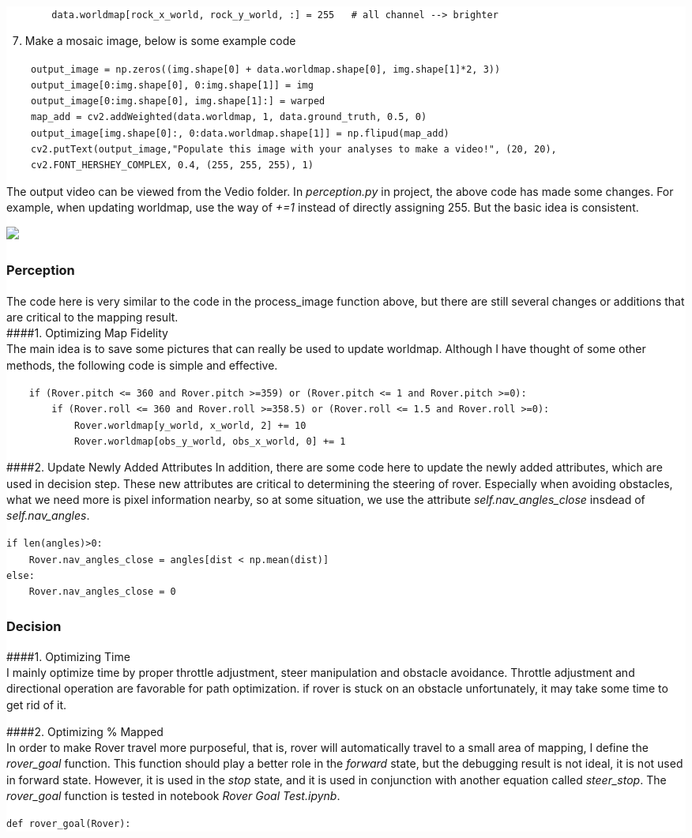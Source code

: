             data.worldmap[rock_x_world, rock_y_world, :] = 255   # all channel --> brighter
7. Make a mosaic image, below is some example code    

        output_image = np.zeros((img.shape[0] + data.worldmap.shape[0], img.shape[1]*2, 3))
        output_image[0:img.shape[0], 0:img.shape[1]] = img
        output_image[0:img.shape[0], img.shape[1]:] = warped
        map_add = cv2.addWeighted(data.worldmap, 1, data.ground_truth, 0.5, 0)
        output_image[img.shape[0]:, 0:data.worldmap.shape[1]] = np.flipud(map_add)
        cv2.putText(output_image,"Populate this image with your analyses to make a video!", (20, 20), 
        cv2.FONT_HERSHEY_COMPLEX, 0.4, (255, 255, 255), 1)

The output video can be viewed from the Vedio folder. In *perception.py* in project, the above code has made some changes. For example, when updating worldmap, use the way of *+=1* instead of directly assigning 255. But the basic idea is consistent.    
    
![](https://i.imgur.com/qxEAz7H.png)
### Perception   
The code here is very similar to the code in the process_image function above, but there are still several changes or additions that are critical to the mapping result.    
####1. Optimizing Map Fidelity    
The main idea is to save some pictures that can really be used to update worldmap. Although I have thought of some other methods, the following code is simple and effective.    

        if (Rover.pitch <= 360 and Rover.pitch >=359) or (Rover.pitch <= 1 and Rover.pitch >=0):
            if (Rover.roll <= 360 and Rover.roll >=358.5) or (Rover.roll <= 1.5 and Rover.roll >=0):
                Rover.worldmap[y_world, x_world, 2] += 10
                Rover.worldmap[obs_y_world, obs_x_world, 0] += 1
    
####2. Update Newly Added Attributes
In addition, there are some code here to update the newly added attributes, which are used in decision step. These new attributes are critical to determining the steering of rover. Especially when avoiding obstacles, what we need more is pixel information nearby, so at some situation, we  use the attribute *self.nav_angles_close* insdead of *self.nav_angles*.     

    if len(angles)>0:
        Rover.nav_angles_close = angles[dist < np.mean(dist)]
    else:
        Rover.nav_angles_close = 0   


### Decision   
####1. Optimizing Time    
I mainly optimize time by proper throttle adjustment, steer manipulation and obstacle avoidance. Throttle adjustment and directional operation are favorable for path optimization. if rover is stuck on an obstacle unfortunately, it may take some time to get rid of it.   

####2. Optimizing % Mapped    
In order to make Rover travel more purposeful, that is, rover will automatically travel to a small area of mapping, I define the *rover_goal* function. This function should play a better role in the *forward* state, but the debugging result is not ideal, it is not used in forward state. However, it is used in the *stop* state, and it is used in conjunction with another equation called *steer_stop*. The *rover_goal* function is tested in notebook *Rover Goal Test.ipynb*.    
    
    def rover_goal(Rover):
